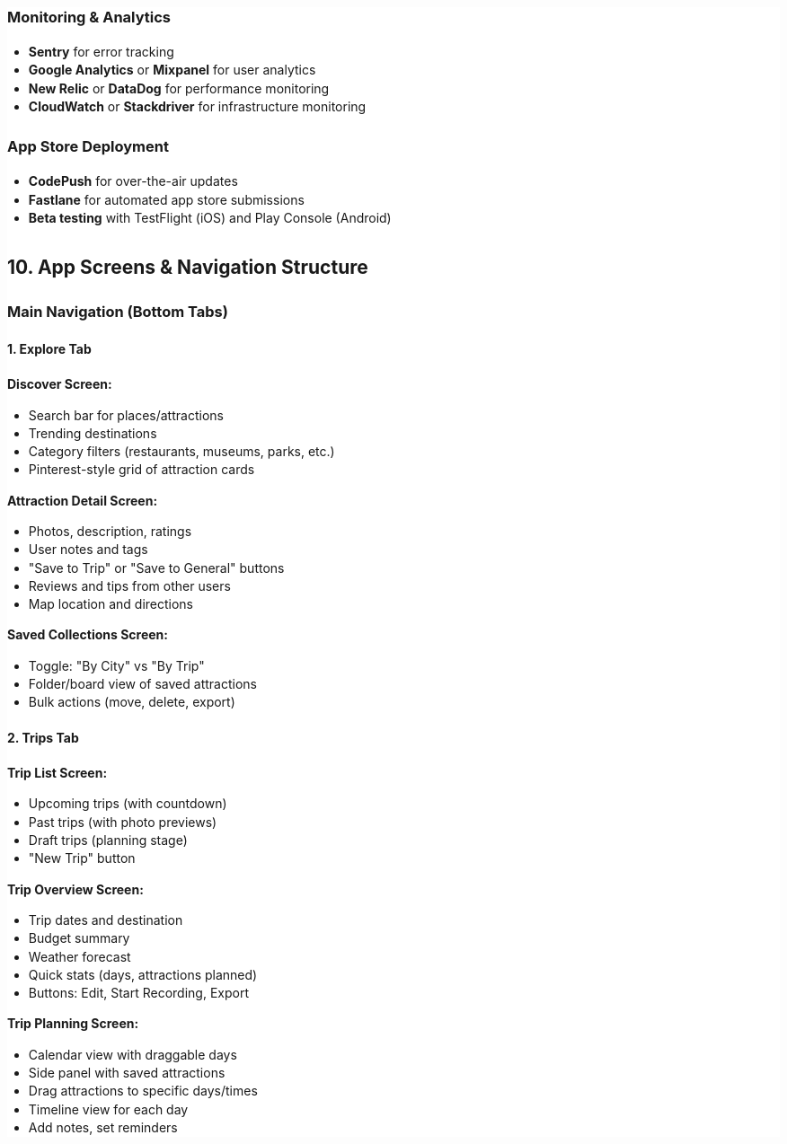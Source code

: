 ### **Monitoring & Analytics**
- **Sentry** for error tracking
- **Google Analytics** or **Mixpanel** for user analytics
- **New Relic** or **DataDog** for performance monitoring
- **CloudWatch** or **Stackdriver** for infrastructure monitoring

### **App Store Deployment**
- **CodePush** for over-the-air updates
- **Fastlane** for automated app store submissions
- **Beta testing** with TestFlight (iOS) and Play Console (Android)

## 10. App Screens & Navigation Structure

### **Main Navigation (Bottom Tabs)**

#### **1. Explore Tab**
**Discover Screen:**
- Search bar for places/attractions
- Trending destinations
- Category filters (restaurants, museums, parks, etc.)
- Pinterest-style grid of attraction cards

**Attraction Detail Screen:**
- Photos, description, ratings
- User notes and tags
- "Save to Trip" or "Save to General" buttons
- Reviews and tips from other users
- Map location and directions

**Saved Collections Screen:**
- Toggle: "By City" vs "By Trip"
- Folder/board view of saved attractions
- Bulk actions (move, delete, export)

#### **2. Trips Tab**
**Trip List Screen:**
- Upcoming trips (with countdown)
- Past trips (with photo previews)
- Draft trips (planning stage)
- "New Trip" button

**Trip Overview Screen:**
- Trip dates and destination
- Budget summary
- Weather forecast
- Quick stats (days, attractions planned)
- Buttons: Edit, Start Recording, Export

**Trip Planning Screen:**
- Calendar view with draggable days
- Side panel with saved attractions
- Drag attractions to specific days/times
- Timeline view for each day
- Add notes, set reminders
